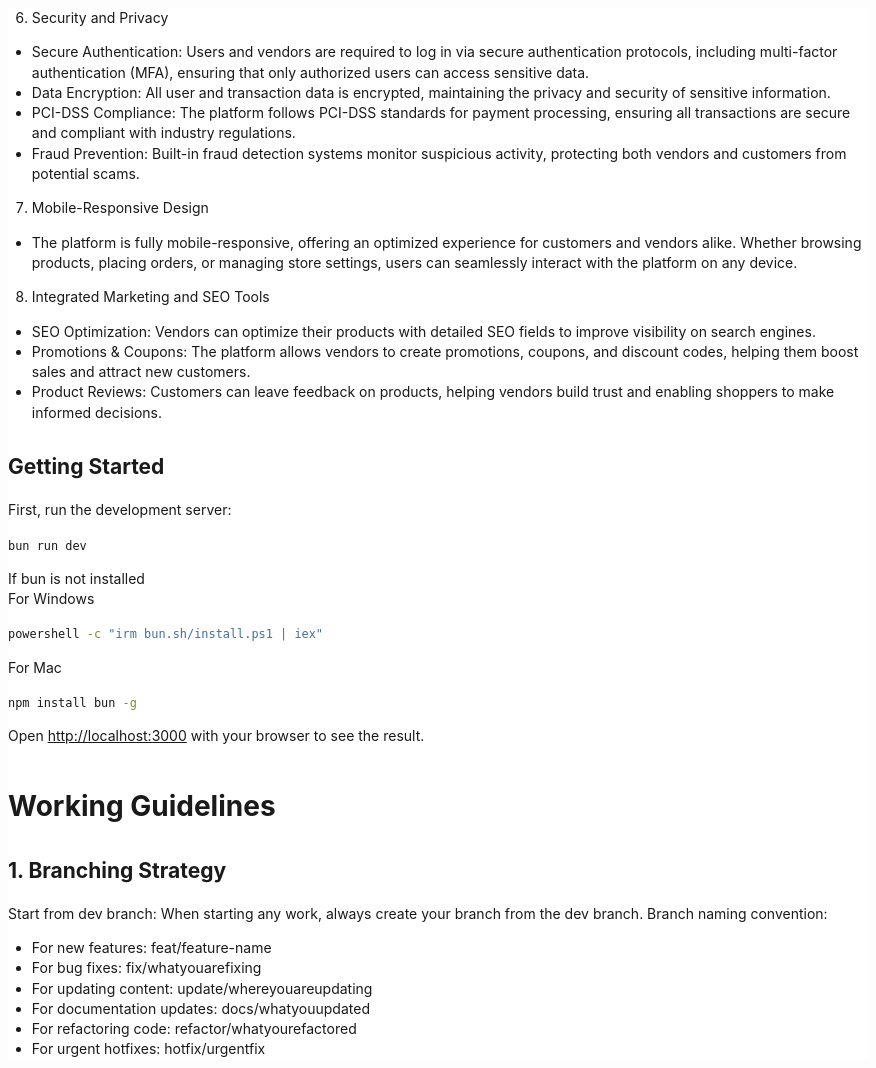 6. Security and Privacy
- Secure Authentication: Users and vendors are required to log in via secure authentication protocols, including multi-factor authentication (MFA), ensuring that only authorized users can access sensitive data.
- Data Encryption: All user and transaction data is encrypted, maintaining the privacy and security of sensitive information.
- PCI-DSS Compliance: The platform follows PCI-DSS standards for payment processing, ensuring all transactions are secure and compliant with industry regulations.
- Fraud Prevention: Built-in fraud detection systems monitor suspicious activity, protecting both vendors and customers from potential scams.

7. Mobile-Responsive Design
- The platform is fully mobile-responsive, offering an optimized experience for customers and vendors alike. Whether browsing products, placing orders, or managing store settings, users can seamlessly interact with the platform on any device.

8. Integrated Marketing and SEO Tools
- SEO Optimization: Vendors can optimize their products with detailed SEO fields to improve visibility on search engines.
- Promotions & Coupons: The platform allows vendors to create promotions, coupons, and discount codes, helping them boost sales and attract new customers.
- Product Reviews: Customers can leave feedback on products, helping vendors build trust and enabling shoppers to make informed decisions.



## Getting Started

First, run the development server:

```bash
bun run dev
```
If bun is not installed 
<br>
For Windows
```bash
powershell -c "irm bun.sh/install.ps1 | iex"
```
For Mac
```bash
npm install bun -g
```

Open [http://localhost:3000](http://localhost:3000) with your browser to see the result.


# Working Guidelines

## 1. Branching Strategy
Start from dev branch: When starting any work, always create your branch from the dev branch.
Branch naming convention:
* For new features: feat/feature-name
* For bug fixes: fix/whatyouarefixing
* For updating content: update/whereyouareupdating
* For documentation updates: docs/whatyouupdated
* For refactoring code: refactor/whatyourefactored
* For urgent hotfixes: hotfix/urgentfix
